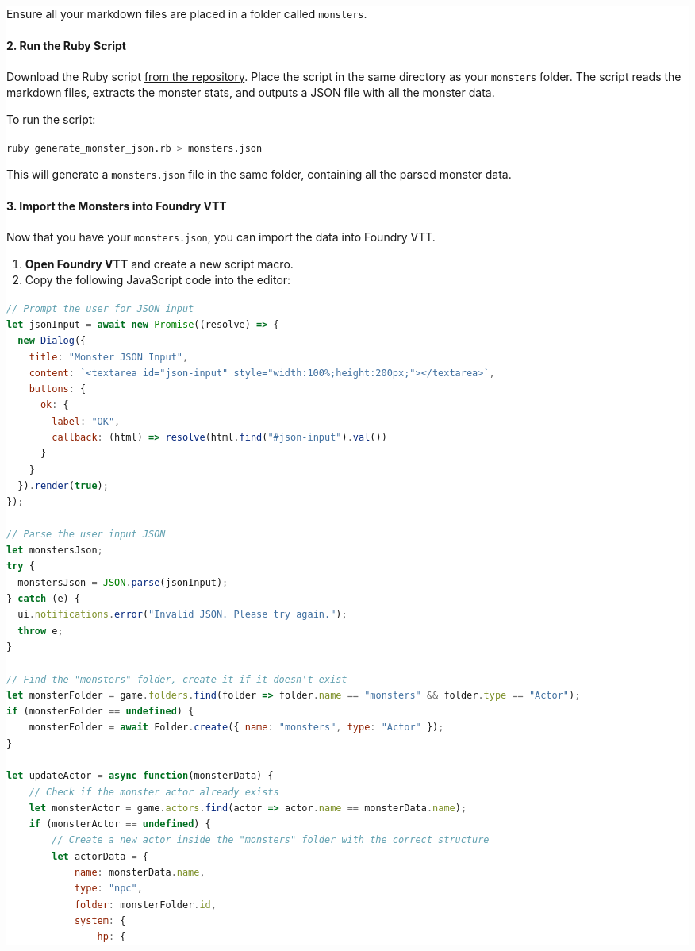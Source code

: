 Ensure all your markdown files are placed in a folder called `monsters`.

#### 2. Run the Ruby Script

Download the Ruby script [from the repository](https://github.com/yochaigal/cairn/blob/main/resources/scripts/generate_monster_json.rb). Place the script in the same directory as your `monsters` folder. The script reads the markdown files, extracts the monster stats, and outputs a JSON file with all the monster data.

To run the script:

```bash
ruby generate_monster_json.rb > monsters.json
```

This will generate a `monsters.json` file in the same folder, containing all the parsed monster data.

#### 3. Import the Monsters into Foundry VTT

Now that you have your `monsters.json`, you can import the data into Foundry VTT.

1. **Open Foundry VTT** and create a new script macro.
2. Copy the following JavaScript code into the editor:

```javascript
// Prompt the user for JSON input
let jsonInput = await new Promise((resolve) => {
  new Dialog({
    title: "Monster JSON Input",
    content: `<textarea id="json-input" style="width:100%;height:200px;"></textarea>`,
    buttons: {
      ok: {
        label: "OK",
        callback: (html) => resolve(html.find("#json-input").val())
      }
    }
  }).render(true);
});

// Parse the user input JSON
let monstersJson;
try {
  monstersJson = JSON.parse(jsonInput);
} catch (e) {
  ui.notifications.error("Invalid JSON. Please try again.");
  throw e;
}

// Find the "monsters" folder, create it if it doesn't exist
let monsterFolder = game.folders.find(folder => folder.name == "monsters" && folder.type == "Actor");
if (monsterFolder == undefined) {
    monsterFolder = await Folder.create({ name: "monsters", type: "Actor" });
}

let updateActor = async function(monsterData) {
    // Check if the monster actor already exists
    let monsterActor = game.actors.find(actor => actor.name == monsterData.name);
    if (monsterActor == undefined) {
        // Create a new actor inside the "monsters" folder with the correct structure
        let actorData = {
            name: monsterData.name,
            type: "npc",
            folder: monsterFolder.id,
            system: {
                hp: {
```